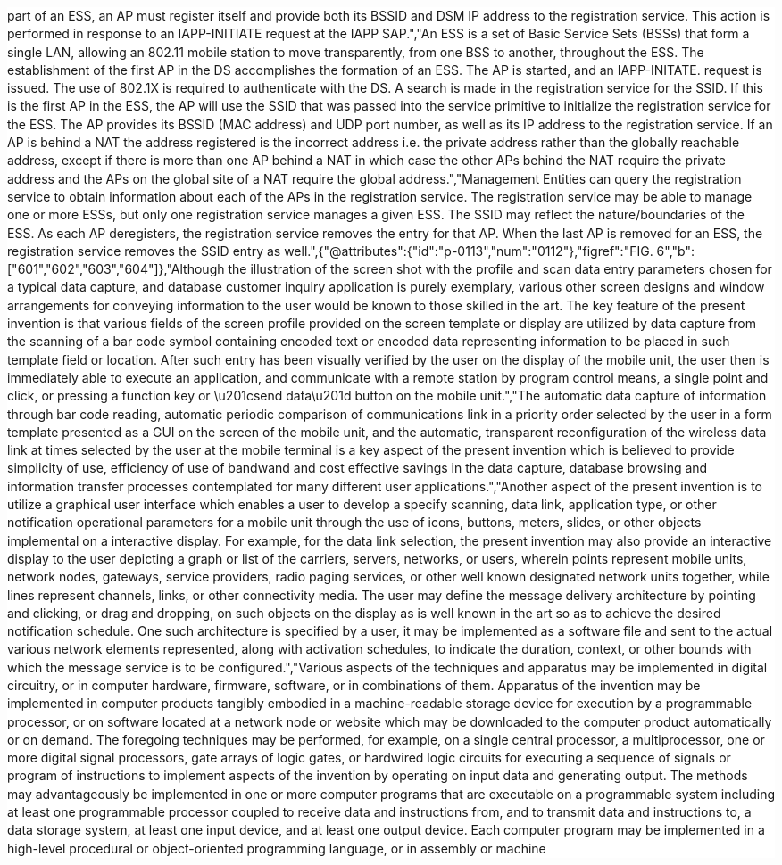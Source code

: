 part of an ESS, an AP must register itself and provide both its BSSID and DSM IP address to the registration service. This action is performed in response to an IAPP-INITIATE request at the IAPP SAP.","An ESS is a set of Basic Service Sets (BSSs) that form a single LAN, allowing an 802.11 mobile station to move transparently, from one BSS to another, throughout the ESS. The establishment of the first AP in the DS accomplishes the formation of an ESS. The AP is started, and an IAPP-INITATE. request is issued. The use of 802.1X is required to authenticate with the DS. A search is made in the registration service for the SSID. If this is the first AP in the ESS, the AP will use the SSID that was passed into the service primitive to initialize the registration service for the ESS. The AP provides its BSSID (MAC address) and UDP port number, as well as its IP address to the registration service. If an AP is behind a NAT the address registered is the incorrect address i.e. the private address rather than the globally reachable address, except if there is more than one AP behind a NAT in which case the other APs behind the NAT require the private address and the APs on the global site of a NAT require the global address.","Management Entities can query the registration service to obtain information about each of the APs in the registration service. The registration service may be able to manage one or more ESSs, but only one registration service manages a given ESS. The SSID may reflect the nature\/boundaries of the ESS. As each AP deregisters, the registration service removes the entry for that AP. When the last AP is removed for an ESS, the registration service removes the SSID entry as well.",{"@attributes":{"id":"p-0113","num":"0112"},"figref":"FIG. 6","b":["601","602","603","604"]},"Although the illustration of the screen shot with the profile and scan data entry parameters chosen for a typical data capture, and database customer inquiry application is purely exemplary, various other screen designs and window arrangements for conveying information to the user would be known to those skilled in the art. The key feature of the present invention is that various fields of the screen profile provided on the screen template or display are utilized by data capture from the scanning of a bar code symbol containing encoded text or encoded data representing information to be placed in such template field or location. After such entry has been visually verified by the user on the display of the mobile unit, the user then is immediately able to execute an application, and communicate with a remote station by program control means, a single point and click, or pressing a function key or \u201csend data\u201d button on the mobile unit.","The automatic data capture of information through bar code reading, automatic periodic comparison of communications link in a priority order selected by the user in a form template presented as a GUI on the screen of the mobile unit, and the automatic, transparent reconfiguration of the wireless data link at times selected by the user at the mobile terminal is a key aspect of the present invention which is believed to provide simplicity of use, efficiency of use of bandwand and cost effective savings in the data capture, database browsing and information transfer processes contemplated for many different user applications.","Another aspect of the present invention is to utilize a graphical user interface which enables a user to develop a specify scanning, data link, application type, or other notification operational parameters for a mobile unit through the use of icons, buttons, meters, slides, or other objects implemental on a interactive display. For example, for the data link selection, the present invention may also provide an interactive display to the user depicting a graph or list of the carriers, servers, networks, or users, wherein points represent mobile units, network nodes, gateways, service providers, radio paging services, or other well known designated network units together, while lines represent channels, links, or other connectivity media. The user may define the message delivery architecture by pointing and clicking, or drag and dropping, on such objects on the display as is well known in the art so as to achieve the desired notification schedule. One such architecture is specified by a user, it may be implemented as a software file and sent to the actual various network elements represented, along with activation schedules, to indicate the duration, context, or other bounds with which the message service is to be configured.","Various aspects of the techniques and apparatus may be implemented in digital circuitry, or in computer hardware, firmware, software, or in combinations of them. Apparatus of the invention may be implemented in computer products tangibly embodied in a machine-readable storage device for execution by a programmable processor, or on software located at a network node or website which may be downloaded to the computer product automatically or on demand. The foregoing techniques may be performed, for example, on a single central processor, a multiprocessor, one or more digital signal processors, gate arrays of logic gates, or hardwired logic circuits for executing a sequence of signals or program of instructions to implement aspects of the invention by operating on input data and generating output. The methods may advantageously be implemented in one or more computer programs that are executable on a programmable system including at least one programmable processor coupled to receive data and instructions from, and to transmit data and instructions to, a data storage system, at least one input device, and at least one output device. Each computer program may be implemented in a high-level procedural or object-oriented programming language, or in assembly or machine